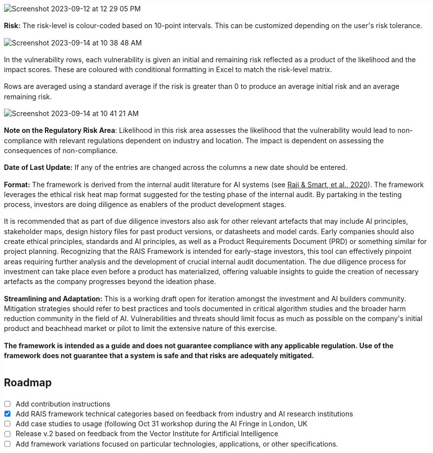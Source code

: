 <img width="1205" alt="Screenshot 2023-09-12 at 12 29 05 PM" src="https://github.com/radicalventures/RAIS-Framework/assets/143823006/559502b8-2cec-41d2-90a4-e97636bffba8">

**Risk:** The risk-level is colour-coded based on 10-point intervals. This can be customized depending on the user's risk tolerance.

<img width="308" alt="Screenshot 2023-09-14 at 10 38 48 AM" src="https://github.com/radicalventures/RAIS-Framework/assets/143823006/0ac0c528-0a18-4941-a6d6-6100acb75305">

In the vulnerability rows, each vulnerability is given an initial and remaining risk reflected as a product of the likelihood and the impact scores. These are coloured with conditional formatting in Excel to match the risk-level matrix. 

Rows are averaged using a standard average if the risk is greater than 0 to produce an average initial risk and an average remaining risk. 

<img width="979" alt="Screenshot 2023-09-14 at 10 41 21 AM" src="https://github.com/radicalventures/RAIS-Framework/assets/143823006/141e8b6f-1422-464d-8417-8ab5031d721c">

**Note on the Regulatory Risk Area**: Likelihood in this risk area assesses the likelihood that the vulnerability would lead to non-compliance with relevant regulations dependent on industry and location. The impact is dependent on assessing the consequences of non-compliance.  

**Date of Last Update:** If any of the entries are changed across the columns a new date should be entered. 

**Format:** The framework is derived from the internal audit literature for AI systems (see [Raji & Smart, et al., 2020]([url](https://edwinwenink.github.io/ai-ethics-tool-landscape/tools/smactr/))). The framework leverages the ethical risk heat map format suggested for the testing phase of the internal audit. By partaking in the testing process, investors are doing diligence as enablers of the product development stages. 

It is recommended that as part of due diligence investors also ask for other relevant artefacts that may include AI principles, stakeholder maps, design history files for past product versions, or datasheets and model cards. Early companies should also create ethical principles, standards and AI principles, as well as a Product Requirements Document (PRD) or something similar for project planning. Recognizing that the RAIS Framework is intended for early-stage investors, this tool can effectively pinpoint areas requiring further analysis and the development of crucial internal audit documentation. The due diligence process for investment can take place even before a product has materialized, offering valuable insights to guide the creation of necessary artefacts as the company progresses beyond the ideation phase.

**Streamlining and Adaptation:**
This is a working draft open for iteration amongst the investment and AI builders community. Mitigation strategies should refer to best practices and tools documented in critical algorithm studies and the broader harm reduction community in the field of AI. Vulnerabilities and threats should limit focus as much as possible on the company's initial product and beachhead market or pilot to limit the extensive nature of this exercise.   

**The framework is intended as a guide and does not guarantee compliance with any applicable regulation. Use of the framework does not guarantee that a system is safe and that risks are adequately mitigated.** 

## Roadmap
 - [ ] Add contribution instructions
 - [X] Add RAIS framework technical categories based on feedback from industry and AI research institutions 
 - [ ] Add case studies to usage (following Oct 31 workshop during the AI Fringe in London, UK
 - [ ] Release v.2 based on feedback from the Vector Institute for Artificial Intelligence 
 - [ ] Add framework variations focused on particular technologies, applications, or other specifications. 
